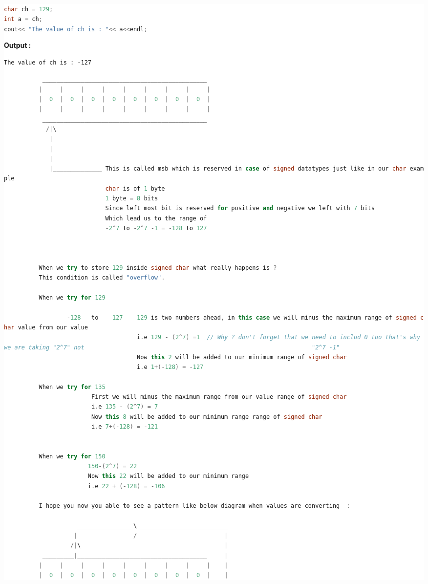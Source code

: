 ```c++
char ch = 129;
int a = ch;
cout<< "The value of ch is : "<< a<<endl;
```

**Output :**
```
The value of ch is : -127
```

```c++
           _______________________________________________  
          |     |     |     |     |     |     |     |     |
          |  0  |  0  |  0  |  0  |  0  |  0  |  0  |  0  |
          |     |     |     |     |     |     |     |     |
           _______________________________________________  
            /|\
             |          
             |
             |
             |______________ This is called msb which is reserved in case of signed datatypes just like in our char example
                             char is of 1 byte 
                             1 byte = 8 bits
                             Since left most bit is reserved for positive and negative we left with 7 bits
                             Which lead us to the range of 
                             -2^7 to -2^7 -1 = -128 to 127
                             
          
          
          When we try to store 129 inside signed char what really happens is ?
          This condition is called "overflow".
          
          When we try for 129 
          
                  -128   to    127    129 is two numbers ahead, in this case we will minus the maximum range of signed char value from our value
                                      i.e 129 - (2^7) =1  // Why ? don't forget that we need to includ 0 too that's why we are taking "2^7" not                                                                 "2^7 -1"
                                      Now this 2 will be added to our minimum range of signed char
                                      i.e 1+(-128) = -127
                                      
          When we try for 135
                         First we will minus the maximum range from our value range of signed char
                         i.e 135 - (2^7) = 7
                         Now this 8 will be added to our minimum range range of signed char
                         i.e 7+(-128) = -121
                  
          
          When we try for 150
                        150-(2^7) = 22
                        Now this 22 will be added to our minimum range
                        i.e 22 + (-128) = -106
          
          I hope you now you able to see a pattern like below diagram when values are converting  :
          
                     ________________\__________________________
                    |                /                         |
                   /|\                                         |
           _________|_____________________________________     |  
          |     |     |     |     |     |     |     |     |    |
          |  0  |  0  |  0  |  0  |  0  |  0  |  0  |  0  |    |
```